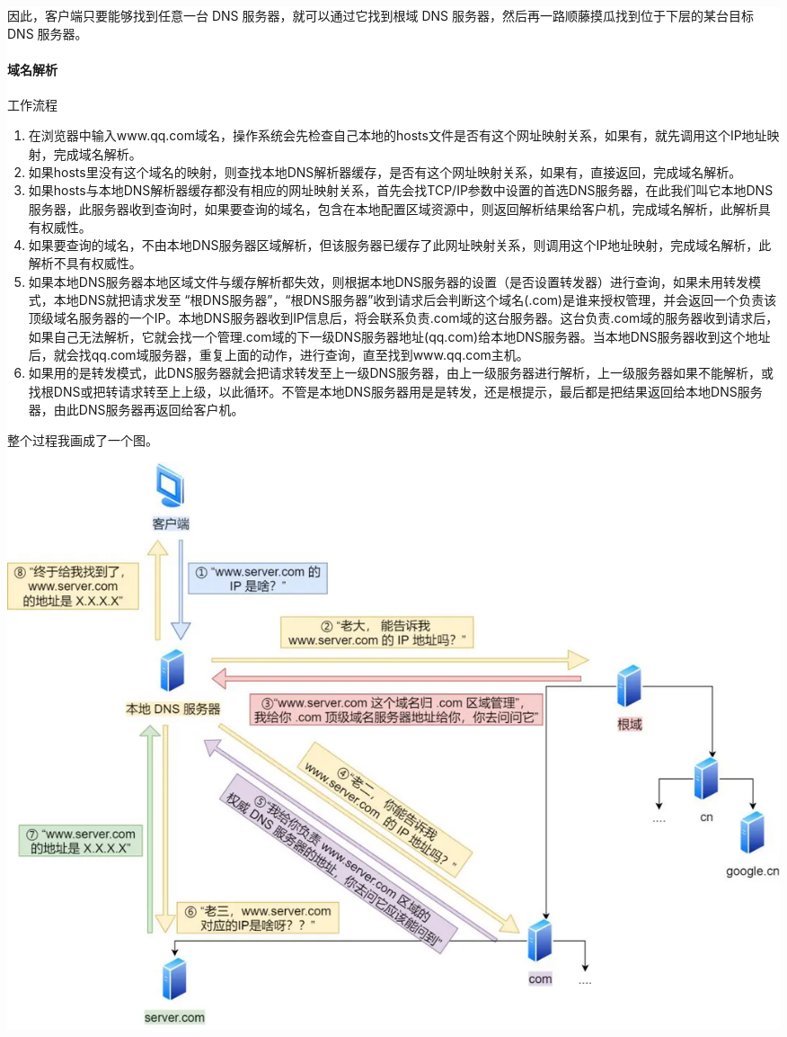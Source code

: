 因此，客户端只要能够找到任意一台 DNS 服务器，就可以通过它找到根域 DNS 服务器，然后再一路顺藤摸瓜找到位于下层的某台目标 DNS 服务器。

#### 域名解析

工作流程

1. 在浏览器中输入www.qq.com域名，操作系统会先检查自己本地的hosts文件是否有这个网址映射关系，如果有，就先调用这个IP地址映射，完成域名解析。
2. 如果hosts里没有这个域名的映射，则查找本地DNS解析器缓存，是否有这个网址映射关系，如果有，直接返回，完成域名解析。
3. 如果hosts与本地DNS解析器缓存都没有相应的网址映射关系，首先会找TCP/IP参数中设置的首选DNS服务器，在此我们叫它本地DNS服务器，此服务器收到查询时，如果要查询的域名，包含在本地配置区域资源中，则返回解析结果给客户机，完成域名解析，此解析具有权威性。
4. 如果要查询的域名，不由本地DNS服务器区域解析，但该服务器已缓存了此网址映射关系，则调用这个IP地址映射，完成域名解析，此解析不具有权威性。
5. 如果本地DNS服务器本地区域文件与缓存解析都失效，则根据本地DNS服务器的设置（是否设置转发器）进行查询，如果未用转发模式，本地DNS就把请求发至 “根DNS服务器”，“根DNS服务器”收到请求后会判断这个域名(.com)是谁来授权管理，并会返回一个负责该顶级域名服务器的一个IP。本地DNS服务器收到IP信息后，将会联系负责.com域的这台服务器。这台负责.com域的服务器收到请求后，如果自己无法解析，它就会找一个管理.com域的下一级DNS服务器地址(qq.com)给本地DNS服务器。当本地DNS服务器收到这个地址后，就会找qq.com域服务器，重复上面的动作，进行查询，直至找到www.qq.com主机。
6. 如果用的是转发模式，此DNS服务器就会把请求转发至上一级DNS服务器，由上一级服务器进行解析，上一级服务器如果不能解析，或找根DNS或把转请求转至上上级，以此循环。不管是本地DNS服务器用是是转发，还是根提示，最后都是把结果返回给本地DNS服务器，由此DNS服务器再返回给客户机。

整个过程我画成了一个图。

![域名解析](../assets/network-名词-域名解析.jpeg)
